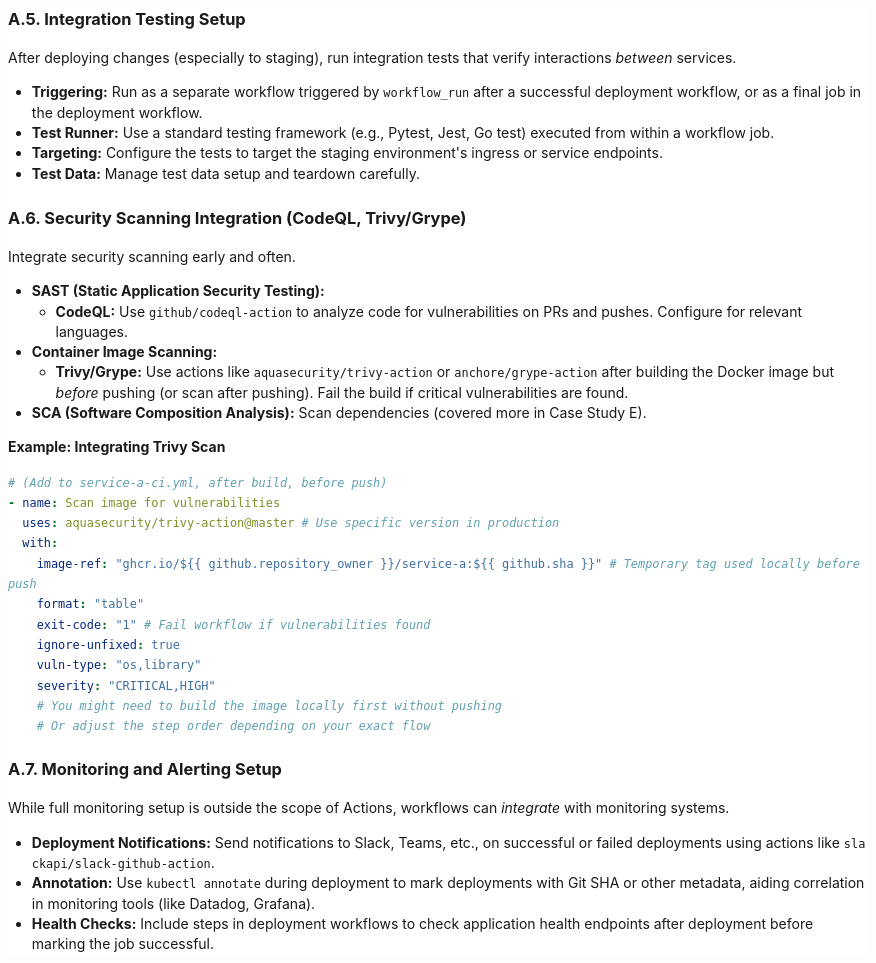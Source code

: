 ### A.5. Integration Testing Setup

After deploying changes (especially to staging), run integration tests that verify interactions _between_ services.

- **Triggering:** Run as a separate workflow triggered by `workflow_run` after a successful deployment workflow, or as a final job in the deployment workflow.
- **Test Runner:** Use a standard testing framework (e.g., Pytest, Jest, Go test) executed from within a workflow job.
- **Targeting:** Configure the tests to target the staging environment's ingress or service endpoints.
- **Test Data:** Manage test data setup and teardown carefully.

### A.6. Security Scanning Integration (CodeQL, Trivy/Grype)

Integrate security scanning early and often.

- **SAST (Static Application Security Testing):**
  - **CodeQL:** Use `github/codeql-action` to analyze code for vulnerabilities on PRs and pushes. Configure for relevant languages.
- **Container Image Scanning:**
  - **Trivy/Grype:** Use actions like `aquasecurity/trivy-action` or `anchore/grype-action` after building the Docker image but _before_ pushing (or scan after pushing). Fail the build if critical vulnerabilities are found.
- **SCA (Software Composition Analysis):** Scan dependencies (covered more in Case Study E).

**Example: Integrating Trivy Scan**

```yaml
# (Add to service-a-ci.yml, after build, before push)
- name: Scan image for vulnerabilities
  uses: aquasecurity/trivy-action@master # Use specific version in production
  with:
    image-ref: "ghcr.io/${{ github.repository_owner }}/service-a:${{ github.sha }}" # Temporary tag used locally before push
    format: "table"
    exit-code: "1" # Fail workflow if vulnerabilities found
    ignore-unfixed: true
    vuln-type: "os,library"
    severity: "CRITICAL,HIGH"
    # You might need to build the image locally first without pushing
    # Or adjust the step order depending on your exact flow
```

### A.7. Monitoring and Alerting Setup

While full monitoring setup is outside the scope of Actions, workflows can _integrate_ with monitoring systems.

- **Deployment Notifications:** Send notifications to Slack, Teams, etc., on successful or failed deployments using actions like `slackapi/slack-github-action`.
- **Annotation:** Use `kubectl annotate` during deployment to mark deployments with Git SHA or other metadata, aiding correlation in monitoring tools (like Datadog, Grafana).
- **Health Checks:** Include steps in deployment workflows to check application health endpoints after deployment before marking the job successful.
